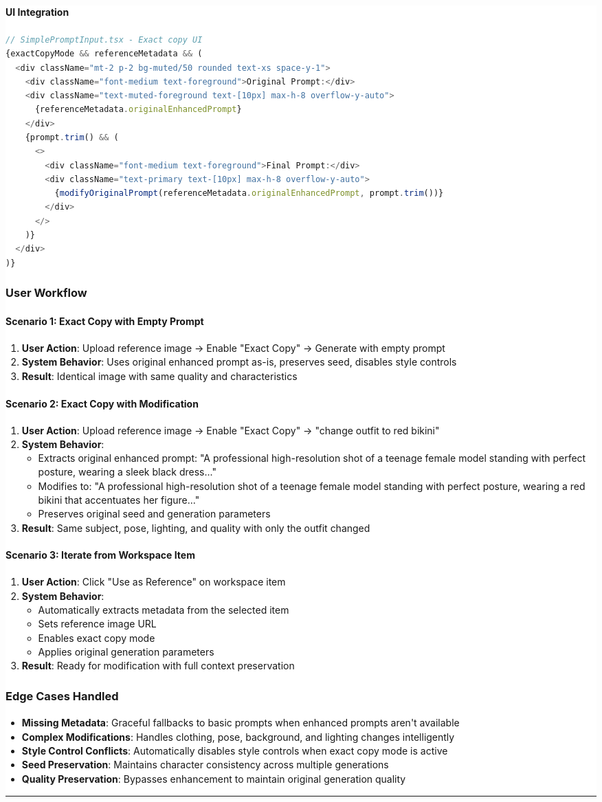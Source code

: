 #### **UI Integration**
```typescript
// SimplePromptInput.tsx - Exact copy UI
{exactCopyMode && referenceMetadata && (
  <div className="mt-2 p-2 bg-muted/50 rounded text-xs space-y-1">
    <div className="font-medium text-foreground">Original Prompt:</div>
    <div className="text-muted-foreground text-[10px] max-h-8 overflow-y-auto">
      {referenceMetadata.originalEnhancedPrompt}
    </div>
    {prompt.trim() && (
      <>
        <div className="font-medium text-foreground">Final Prompt:</div>
        <div className="text-primary text-[10px] max-h-8 overflow-y-auto">
          {modifyOriginalPrompt(referenceMetadata.originalEnhancedPrompt, prompt.trim())}
        </div>
      </>
    )}
  </div>
)}
```

### **User Workflow**

#### **Scenario 1: Exact Copy with Empty Prompt**
1. **User Action**: Upload reference image → Enable "Exact Copy" → Generate with empty prompt
2. **System Behavior**: Uses original enhanced prompt as-is, preserves seed, disables style controls
3. **Result**: Identical image with same quality and characteristics

#### **Scenario 2: Exact Copy with Modification**
1. **User Action**: Upload reference image → Enable "Exact Copy" → "change outfit to red bikini"
2. **System Behavior**: 
   - Extracts original enhanced prompt: "A professional high-resolution shot of a teenage female model standing with perfect posture, wearing a sleek black dress..."
   - Modifies to: "A professional high-resolution shot of a teenage female model standing with perfect posture, wearing a red bikini that accentuates her figure..."
   - Preserves original seed and generation parameters
3. **Result**: Same subject, pose, lighting, and quality with only the outfit changed

#### **Scenario 3: Iterate from Workspace Item**
1. **User Action**: Click "Use as Reference" on workspace item
2. **System Behavior**: 
   - Automatically extracts metadata from the selected item
   - Sets reference image URL
   - Enables exact copy mode
   - Applies original generation parameters
3. **Result**: Ready for modification with full context preservation

### **Edge Cases Handled**
- **Missing Metadata**: Graceful fallbacks to basic prompts when enhanced prompts aren't available
- **Complex Modifications**: Handles clothing, pose, background, and lighting changes intelligently
- **Style Control Conflicts**: Automatically disables style controls when exact copy mode is active
- **Seed Preservation**: Maintains character consistency across multiple generations
- **Quality Preservation**: Bypasses enhancement to maintain original generation quality

---